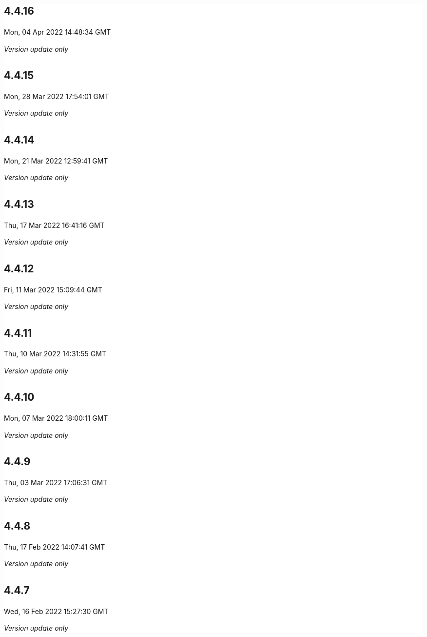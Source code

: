 ## 4.4.16
Mon, 04 Apr 2022 14:48:34 GMT

_Version update only_

## 4.4.15
Mon, 28 Mar 2022 17:54:01 GMT

_Version update only_

## 4.4.14
Mon, 21 Mar 2022 12:59:41 GMT

_Version update only_

## 4.4.13
Thu, 17 Mar 2022 16:41:16 GMT

_Version update only_

## 4.4.12
Fri, 11 Mar 2022 15:09:44 GMT

_Version update only_

## 4.4.11
Thu, 10 Mar 2022 14:31:55 GMT

_Version update only_

## 4.4.10
Mon, 07 Mar 2022 18:00:11 GMT

_Version update only_

## 4.4.9
Thu, 03 Mar 2022 17:06:31 GMT

_Version update only_

## 4.4.8
Thu, 17 Feb 2022 14:07:41 GMT

_Version update only_

## 4.4.7
Wed, 16 Feb 2022 15:27:30 GMT

_Version update only_
